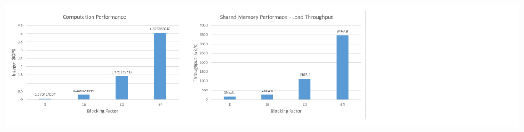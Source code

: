 <img src="images/image-5.png" width = "300" height = "200"> <img src="images/image-6.png" width = "300" height = "200">